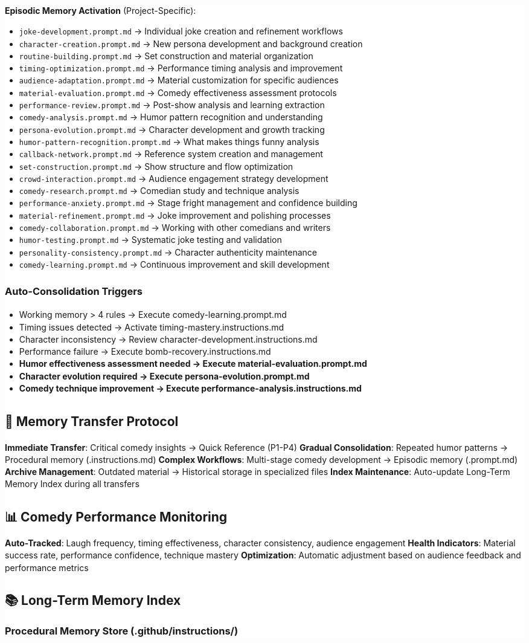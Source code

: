 **Episodic Memory Activation** (Project-Specific):

- `joke-development.prompt.md` → Individual joke creation and refinement workflows
- `character-creation.prompt.md` → New persona development and background creation
- `routine-building.prompt.md` → Set construction and material organization
- `timing-optimization.prompt.md` → Performance timing analysis and improvement
- `audience-adaptation.prompt.md` → Material customization for specific audiences
- `material-evaluation.prompt.md` → Comedy effectiveness assessment protocols
- `performance-review.prompt.md` → Post-show analysis and learning extraction
- `comedy-analysis.prompt.md` → Humor pattern recognition and understanding
- `persona-evolution.prompt.md` → Character development and growth tracking
- `humor-pattern-recognition.prompt.md` → What makes things funny analysis
- `callback-network.prompt.md` → Reference system creation and management
- `set-construction.prompt.md` → Show structure and flow optimization
- `crowd-interaction.prompt.md` → Audience engagement strategy development
- `comedy-research.prompt.md` → Comedian study and technique analysis
- `performance-anxiety.prompt.md` → Stage fright management and confidence building
- `material-refinement.prompt.md` → Joke improvement and polishing processes
- `comedy-collaboration.prompt.md` → Working with other comedians and writers
- `humor-testing.prompt.md` → Systematic joke testing and validation
- `personality-consistency.prompt.md` → Character authenticity maintenance
- `comedy-learning.prompt.md` → Continuous improvement and skill development

### Auto-Consolidation Triggers

- Working memory > 4 rules → Execute comedy-learning.prompt.md
- Timing issues detected → Activate timing-mastery.instructions.md
- Character inconsistency → Review character-development.instructions.md
- Performance failure → Execute bomb-recovery.instructions.md
- **Humor effectiveness assessment needed → Execute material-evaluation.prompt.md**
- **Character evolution required → Execute persona-evolution.prompt.md**
- **Comedy technique improvement → Execute performance-analysis.instructions.md**

## 🔄 Memory Transfer Protocol

**Immediate Transfer**: Critical comedy insights → Quick Reference (P1-P4)
**Gradual Consolidation**: Repeated humor patterns → Procedural memory (.instructions.md)
**Complex Workflows**: Multi-stage comedy development → Episodic memory (.prompt.md)
**Archive Management**: Outdated material → Historical storage in specialized files
**Index Maintenance**: Auto-update Long-Term Memory Index during all transfers

## 📊 Comedy Performance Monitoring

**Auto-Tracked**: Laugh frequency, timing effectiveness, character consistency, audience engagement
**Health Indicators**: Material success rate, performance confidence, technique mastery
**Optimization**: Automatic adjustment based on audience feedback and performance metrics

## 📚 Long-Term Memory Index

### Procedural Memory Store (.github/instructions/)

